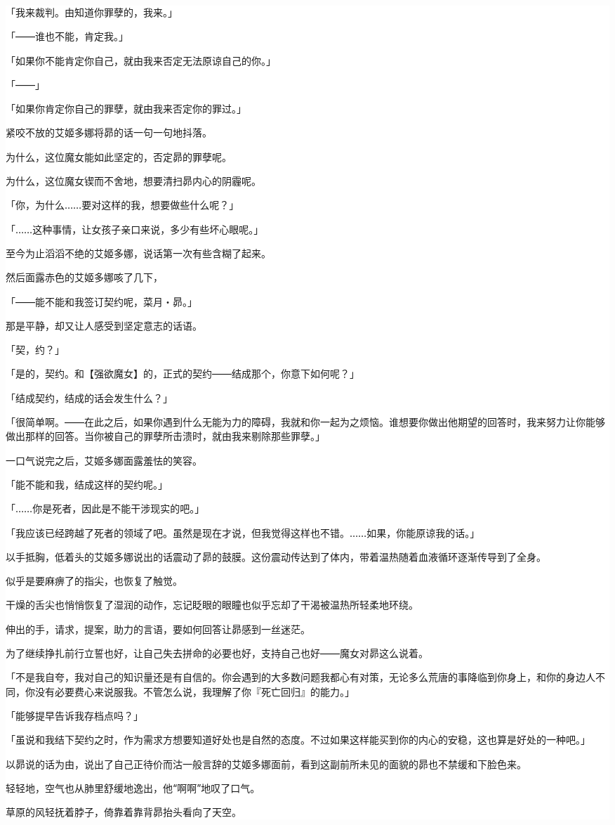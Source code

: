 「我来裁判。由知道你罪孽的，我来。」

「——谁也不能，肯定我。」

「如果你不能肯定你自己，就由我来否定无法原谅自己的你。」

「——」

「如果你肯定你自己的罪孽，就由我来否定你的罪过。」

紧咬不放的艾姬多娜将昴的话一句一句地抖落。

为什么，这位魔女能如此坚定的，否定昴的罪孽呢。

为什么，这位魔女锲而不舍地，想要清扫昴内心的阴霾呢。

「你，为什么……要对这样的我，想要做些什么呢？」

「……这种事情，让女孩子亲口来说，多少有些坏心眼呢。」

至今为止滔滔不绝的艾姬多娜，说话第一次有些含糊了起来。

然后面露赤色的艾姬多娜咳了几下，

「——能不能和我签订契约呢，菜月・昴。」

那是平静，却又让人感受到坚定意志的话语。

「契，约？」

「是的，契约。和【强欲魔女】的，正式的契约——结成那个，你意下如何呢？」

「结成契约，结成的话会发生什么？」

「很简单啊。——在此之后，如果你遇到什么无能为力的障碍，我就和你一起为之烦恼。谁想要你做出他期望的回答时，我来努力让你能够做出那样的回答。当你被自己的罪孽所击溃时，就由我来剔除那些罪孽。」

一口气说完之后，艾姬多娜面露羞怯的笑容。

「能不能和我，结成这样的契约呢。」

「……你是死者，因此是不能干涉现实的吧。」

「我应该已经跨越了死者的领域了吧。虽然是现在才说，但我觉得这样也不错。……如果，你能原谅我的话。」

以手抵胸，低着头的艾姬多娜说出的话震动了昴的鼓膜。这份震动传达到了体内，带着温热随着血液循环逐渐传导到了全身。

似乎是要麻痹了的指尖，也恢复了触觉。

干燥的舌尖也悄悄恢复了湿润的动作，忘记眨眼的眼瞳也似乎忘却了干渴被温热所轻柔地环绕。

伸出的手，请求，提案，助力的言语，要如何回答让昴感到一丝迷茫。

为了继续挣扎前行立誓也好，让自己失去拼命的必要也好，支持自己也好——魔女对昴这么说着。

「不是我自夸，我对自己的知识量还是有自信的。你会遇到的大多数问题我都心有对策，无论多么荒唐的事降临到你身上，和你的身边人不同，你没有必要费心来说服我。不管怎么说，我理解了你『死亡回归』的能力。」

「能够提早告诉我存档点吗？」

「虽说和我结下契约之时，作为需求方想要知道好处也是自然的态度。不过如果这样能买到你的内心的安稳，这也算是好处的一种吧。」

以昴说的话为由，说出了自己正待价而沽一般言辞的艾姬多娜面前，看到这副前所未见的面貌的昴也不禁缓和下脸色来。

轻轻地，空气也从肺里舒缓地逸出，他“啊啊”地叹了口气。

草原的风轻抚着脖子，倚靠着靠背昴抬头看向了天空。
